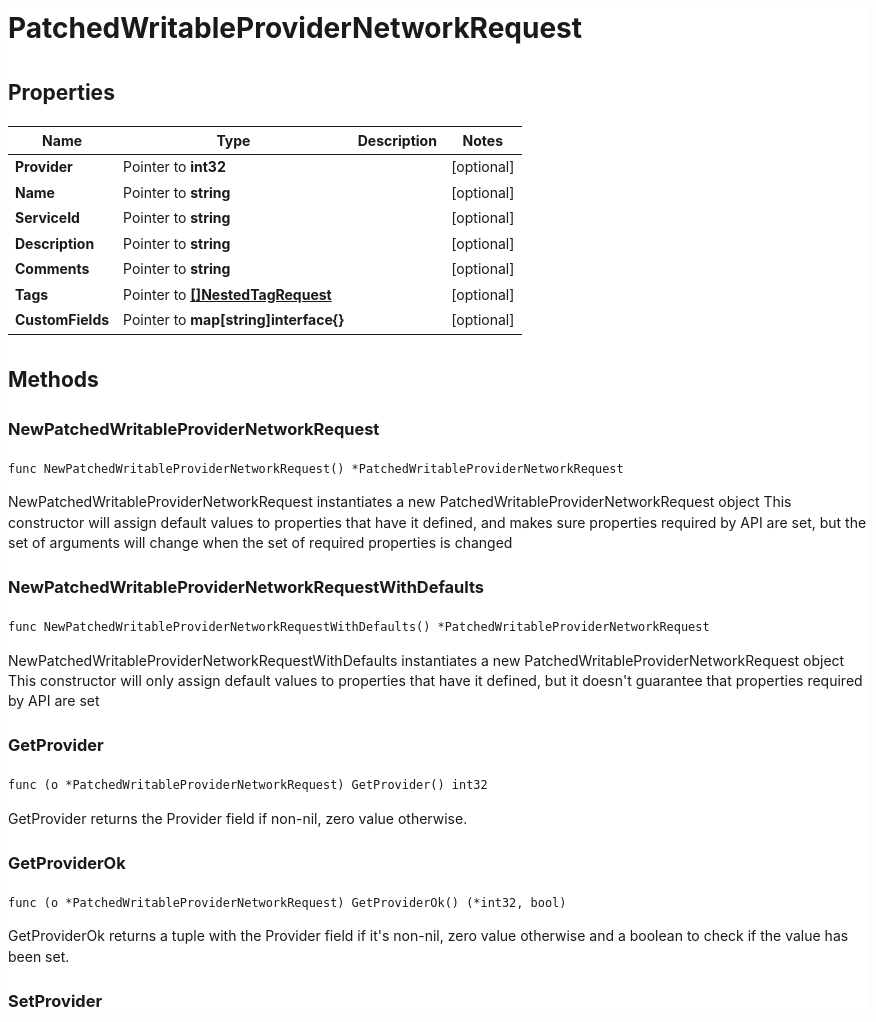 # PatchedWritableProviderNetworkRequest

## Properties

Name | Type | Description | Notes
------------ | ------------- | ------------- | -------------
**Provider** | Pointer to **int32** |  | [optional] 
**Name** | Pointer to **string** |  | [optional] 
**ServiceId** | Pointer to **string** |  | [optional] 
**Description** | Pointer to **string** |  | [optional] 
**Comments** | Pointer to **string** |  | [optional] 
**Tags** | Pointer to [**[]NestedTagRequest**](NestedTagRequest.md) |  | [optional] 
**CustomFields** | Pointer to **map[string]interface{}** |  | [optional] 

## Methods

### NewPatchedWritableProviderNetworkRequest

`func NewPatchedWritableProviderNetworkRequest() *PatchedWritableProviderNetworkRequest`

NewPatchedWritableProviderNetworkRequest instantiates a new PatchedWritableProviderNetworkRequest object
This constructor will assign default values to properties that have it defined,
and makes sure properties required by API are set, but the set of arguments
will change when the set of required properties is changed

### NewPatchedWritableProviderNetworkRequestWithDefaults

`func NewPatchedWritableProviderNetworkRequestWithDefaults() *PatchedWritableProviderNetworkRequest`

NewPatchedWritableProviderNetworkRequestWithDefaults instantiates a new PatchedWritableProviderNetworkRequest object
This constructor will only assign default values to properties that have it defined,
but it doesn't guarantee that properties required by API are set

### GetProvider

`func (o *PatchedWritableProviderNetworkRequest) GetProvider() int32`

GetProvider returns the Provider field if non-nil, zero value otherwise.

### GetProviderOk

`func (o *PatchedWritableProviderNetworkRequest) GetProviderOk() (*int32, bool)`

GetProviderOk returns a tuple with the Provider field if it's non-nil, zero value otherwise
and a boolean to check if the value has been set.

### SetProvider
